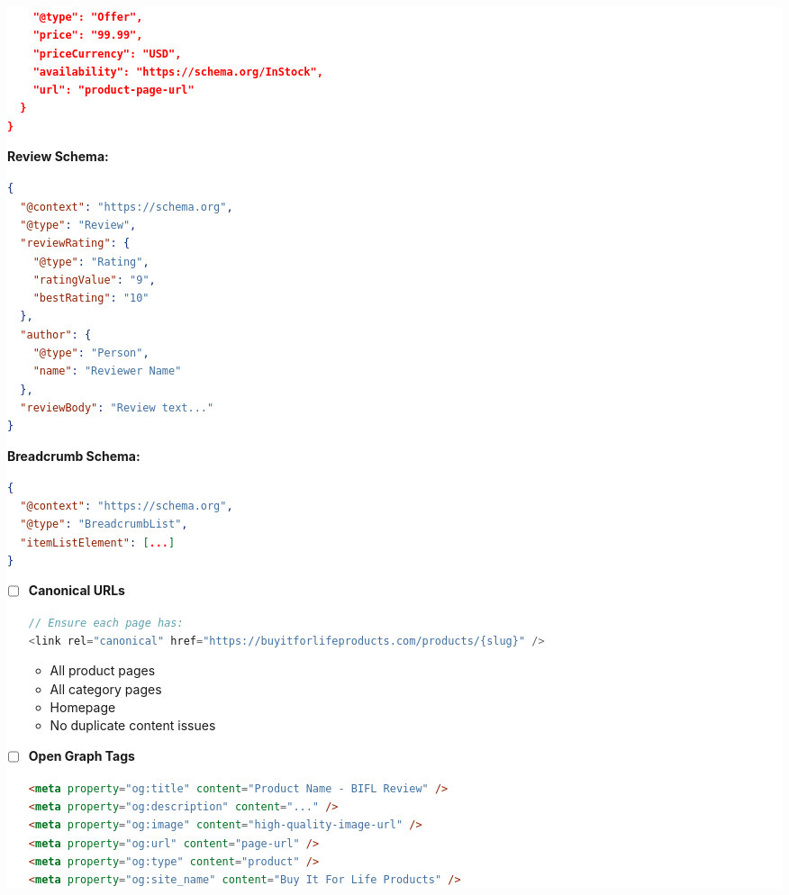   ```json
      "@type": "Offer",
      "price": "99.99",
      "priceCurrency": "USD",
      "availability": "https://schema.org/InStock",
      "url": "product-page-url"
    }
  }
  ```

  **Review Schema:**
  ```json
  {
    "@context": "https://schema.org",
    "@type": "Review",
    "reviewRating": {
      "@type": "Rating",
      "ratingValue": "9",
      "bestRating": "10"
    },
    "author": {
      "@type": "Person",
      "name": "Reviewer Name"
    },
    "reviewBody": "Review text..."
  }
  ```

  **Breadcrumb Schema:**
  ```json
  {
    "@context": "https://schema.org",
    "@type": "BreadcrumbList",
    "itemListElement": [...]
  }
  ```

- [ ] **Canonical URLs**
  ```typescript
  // Ensure each page has:
  <link rel="canonical" href="https://buyitforlifeproducts.com/products/{slug}" />
  ```
  - All product pages
  - All category pages
  - Homepage
  - No duplicate content issues

- [ ] **Open Graph Tags**
  ```html
  <meta property="og:title" content="Product Name - BIFL Review" />
  <meta property="og:description" content="..." />
  <meta property="og:image" content="high-quality-image-url" />
  <meta property="og:url" content="page-url" />
  <meta property="og:type" content="product" />
  <meta property="og:site_name" content="Buy It For Life Products" />
  ```
